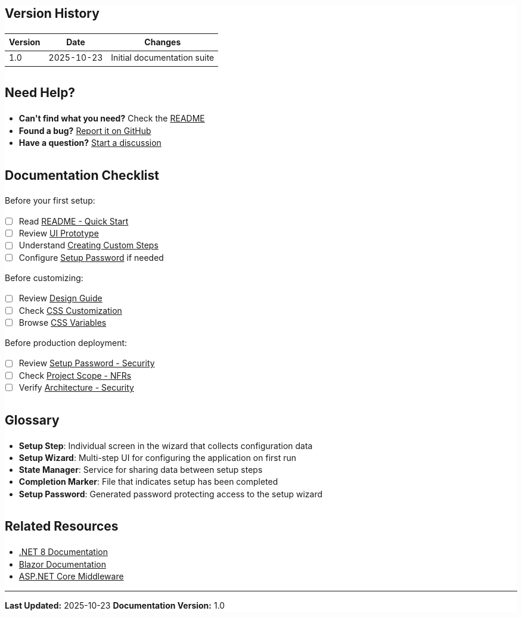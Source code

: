 ## Version History

| Version | Date | Changes |
|---------|------|---------|
| 1.0 | 2025-10-23 | Initial documentation suite |

## Need Help?

- **Can't find what you need?** Check the [README](../README.md)
- **Found a bug?** [Report it on GitHub](https://github.com/cpike/cpike-setup-middleware/issues)
- **Have a question?** [Start a discussion](https://github.com/cpike/cpike-setup-middleware/discussions)

## Documentation Checklist

Before your first setup:

- [ ] Read [README - Quick Start](../README.md#quick-start)
- [ ] Review [UI Prototype](reference/first-time-setup-wizard.html)
- [ ] Understand [Creating Custom Steps](CREATING-CUSTOM-STEPS.md)
- [ ] Configure [Setup Password](SETUP-PASSWORD.md) if needed

Before customizing:

- [ ] Review [Design Guide](DESIGN-GUIDE.md)
- [ ] Check [CSS Customization](CSS-CUSTOMIZATION.md)
- [ ] Browse [CSS Variables](CSS-CUSTOMIZATION.md#css-custom-properties)

Before production deployment:

- [ ] Review [Setup Password - Security](SETUP-PASSWORD.md#security-considerations)
- [ ] Check [Project Scope - NFRs](PROJECT-SCOPE.md#non-functional-requirements)
- [ ] Verify [Architecture - Security](ARCHITECTURE.md#security-considerations)

## Glossary

- **Setup Step**: Individual screen in the wizard that collects configuration data
- **Setup Wizard**: Multi-step UI for configuring the application on first run
- **State Manager**: Service for sharing data between setup steps
- **Completion Marker**: File that indicates setup has been completed
- **Setup Password**: Generated password protecting access to the setup wizard

## Related Resources

- [.NET 8 Documentation](https://learn.microsoft.com/en-us/dotnet/)
- [Blazor Documentation](https://learn.microsoft.com/en-us/aspnet/core/blazor/)
- [ASP.NET Core Middleware](https://learn.microsoft.com/en-us/aspnet/core/fundamentals/middleware/)

---

**Last Updated:** 2025-10-23
**Documentation Version:** 1.0
